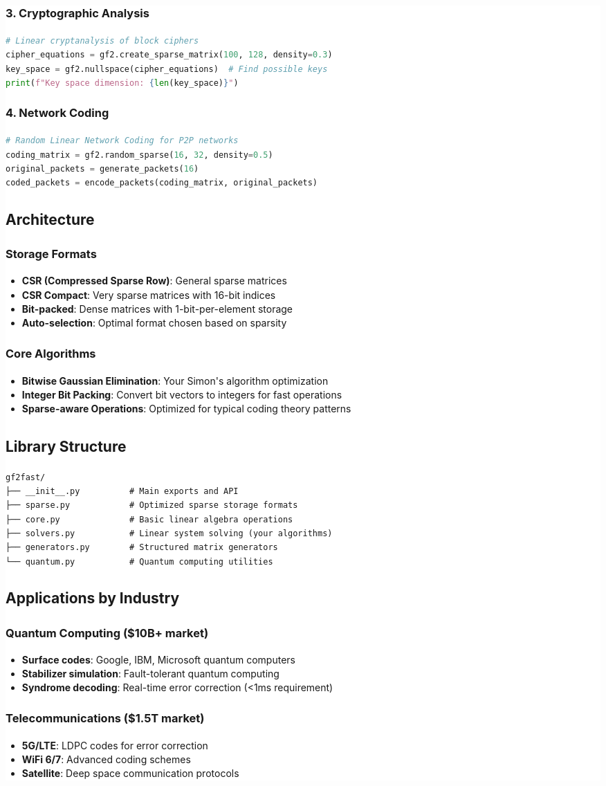### 3. Cryptographic Analysis
```python
# Linear cryptanalysis of block ciphers
cipher_equations = gf2.create_sparse_matrix(100, 128, density=0.3)
key_space = gf2.nullspace(cipher_equations)  # Find possible keys
print(f"Key space dimension: {len(key_space)}")
```

### 4. Network Coding
```python
# Random Linear Network Coding for P2P networks
coding_matrix = gf2.random_sparse(16, 32, density=0.5)
original_packets = generate_packets(16)
coded_packets = encode_packets(coding_matrix, original_packets)
```

## Architecture

### Storage Formats
- **CSR (Compressed Sparse Row)**: General sparse matrices
- **CSR Compact**: Very sparse matrices with 16-bit indices
- **Bit-packed**: Dense matrices with 1-bit-per-element storage
- **Auto-selection**: Optimal format chosen based on sparsity

### Core Algorithms
- **Bitwise Gaussian Elimination**: Your Simon's algorithm optimization
- **Integer Bit Packing**: Convert bit vectors to integers for fast operations
- **Sparse-aware Operations**: Optimized for typical coding theory patterns

## Library Structure

```
gf2fast/
├── __init__.py          # Main exports and API
├── sparse.py            # Optimized sparse storage formats
├── core.py              # Basic linear algebra operations  
├── solvers.py           # Linear system solving (your algorithms)
├── generators.py        # Structured matrix generators
└── quantum.py           # Quantum computing utilities
```

## Applications by Industry

### Quantum Computing ($10B+ market)
- **Surface codes**: Google, IBM, Microsoft quantum computers
- **Stabilizer simulation**: Fault-tolerant quantum computing
- **Syndrome decoding**: Real-time error correction (<1ms requirement)

### Telecommunications ($1.5T market) 
- **5G/LTE**: LDPC codes for error correction
- **WiFi 6/7**: Advanced coding schemes
- **Satellite**: Deep space communication protocols
